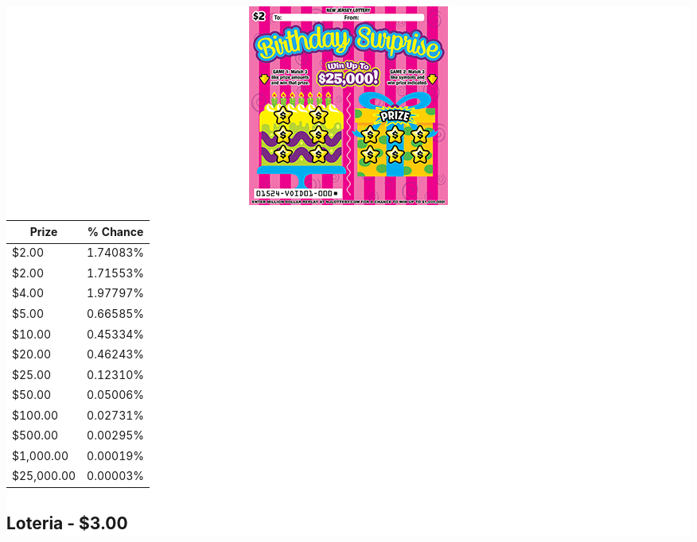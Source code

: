 <p align="center">
<img src ="images/1524.png">
</p>


|Prize|% Chance|
| ------------- |:-------------:|
|$2.00 | 1.74083%|
|$2.00 | 1.71553%|
|$4.00 | 1.97797%|
|$5.00 | 0.66585%|
|$10.00 | 0.45334%|
|$20.00 | 0.46243%|
|$25.00 | 0.12310%|
|$50.00 | 0.05006%|
|$100.00 | 0.02731%|
|$500.00 | 0.00295%|
|$1,000.00 | 0.00019%|
|$25,000.00 | 0.00003%|

## Loteria - $3.00

<p align="center">